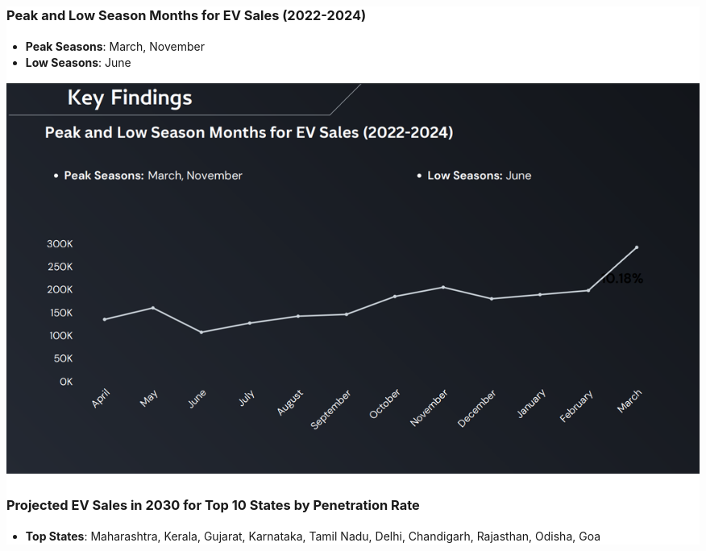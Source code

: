 
### Peak and Low Season Months for EV Sales (2022-2024)
- **Peak Seasons**: March, November
- **Low Seasons**: June

<p align="center">
    <img src="https://raw.githubusercontent.com/SudipRuidas/Electric-Vehicle-Analysis/master/Images/img8.png">
</p>

### Projected EV Sales in 2030 for Top 10 States by Penetration Rate
- **Top States**: Maharashtra, Kerala, Gujarat, Karnataka, Tamil Nadu, Delhi, Chandigarh, Rajasthan, Odisha, Goa

<p align="center">